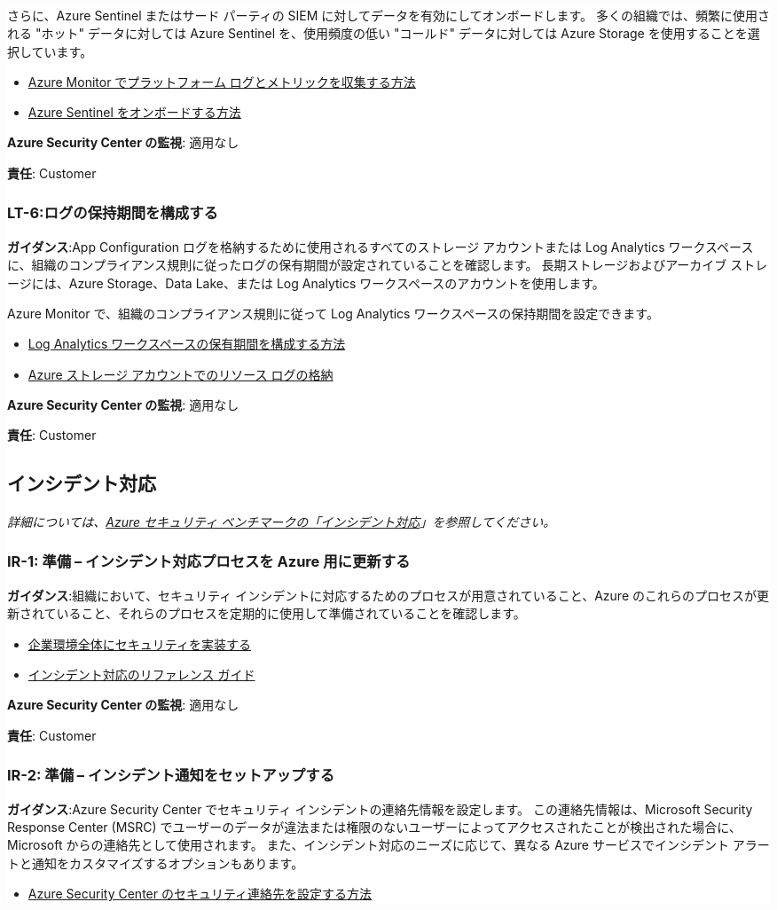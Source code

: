 さらに、Azure Sentinel またはサード パーティの SIEM に対してデータを有効にしてオンボードします。 多くの組織では、頻繁に使用される "ホット" データに対しては Azure Sentinel を、使用頻度の低い "コールド" データに対しては Azure Storage を使用することを選択しています。

- [Azure Monitor でプラットフォーム ログとメトリックを収集する方法](../azure-monitor/platform/diagnostic-settings.md) 

- [Azure Sentinel をオンボードする方法](../sentinel/quickstart-onboard.md)

**Azure Security Center の監視**: 適用なし

**責任**: Customer

### <a name="lt-6-configure-log-storage-retention"></a>LT-6:ログの保持期間を構成する

**ガイダンス**:App Configuration ログを格納するために使用されるすべてのストレージ アカウントまたは Log Analytics ワークスペースに、組織のコンプライアンス規則に従ったログの保有期間が設定されていることを確認します。 長期ストレージおよびアーカイブ ストレージには、Azure Storage、Data Lake、または Log Analytics ワークスペースのアカウントを使用します。

Azure Monitor で、組織のコンプライアンス規則に従って Log Analytics ワークスペースの保持期間を設定できます。

- [Log Analytics ワークスペースの保有期間を構成する方法](../azure-monitor/platform/manage-cost-storage.md)

- [ Azure ストレージ アカウントでのリソース ログの格納](../azure-monitor/platform/resource-logs.md#send-to-azure-storage)

**Azure Security Center の監視**: 適用なし

**責任**: Customer

## <a name="incident-response"></a>インシデント対応

*詳細については、[Azure セキュリティ ベンチマークの「インシデント対応](../security/benchmarks/security-controls-v2-incident-response.md)」を参照してください。*

### <a name="ir-1-preparation--update-incident-response-process-for-azure"></a>IR-1: 準備 – インシデント対応プロセスを Azure 用に更新する

**ガイダンス**:組織において、セキュリティ インシデントに対応するためのプロセスが用意されていること、Azure のこれらのプロセスが更新されていること、それらのプロセスを定期的に使用して準備されていることを確認します。

- [企業環境全体にセキュリティを実装する](/azure/cloud-adoption-framework/security/security-top-10#4-process-update-incident-response-ir-processes-for-cloud)

- [インシデント対応のリファレンス ガイド](/microsoft-365/downloads/IR-Reference-Guide.pdf)

**Azure Security Center の監視**: 適用なし

**責任**: Customer

### <a name="ir-2-preparation--setup-incident-notification"></a>IR-2: 準備 – インシデント通知をセットアップする

**ガイダンス**:Azure Security Center でセキュリティ インシデントの連絡先情報を設定します。 この連絡先情報は、Microsoft Security Response Center (MSRC) でユーザーのデータが違法または権限のないユーザーによってアクセスされたことが検出された場合に、Microsoft からの連絡先として使用されます。 また、インシデント対応のニーズに応じて、異なる Azure サービスでインシデント アラートと通知をカスタマイズするオプションもあります。 

- [Azure Security Center のセキュリティ連絡先を設定する方法](../security-center/security-center-provide-security-contact-details.md)
